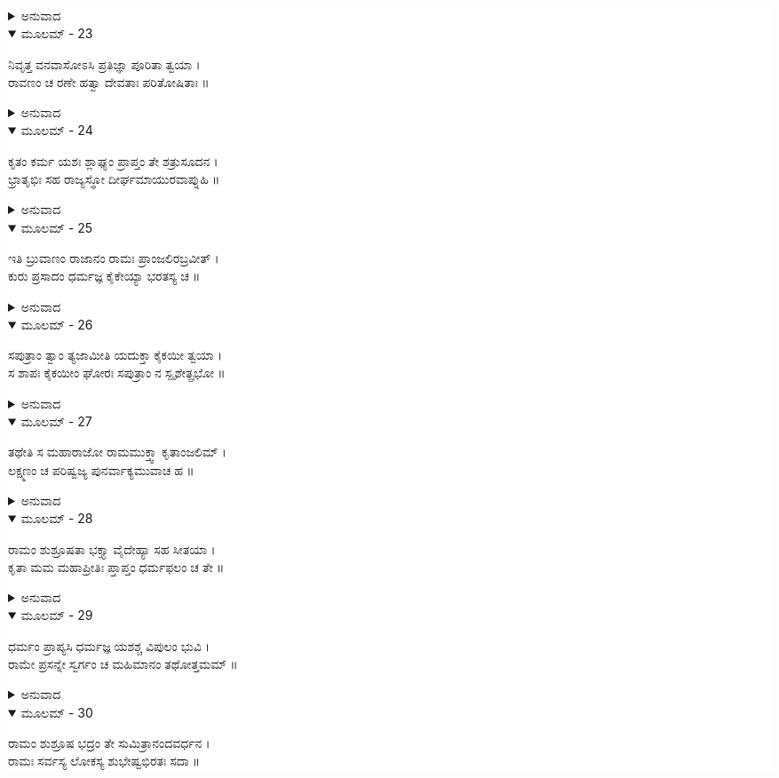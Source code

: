 <details><summary>ಅನುವಾದ</summary></details>

<details open><summary>ಮೂಲಮ್ - 23</summary>

ನಿವೃತ್ತ ವನವಾಸೋಽಸಿ ಪ್ರತಿಜ್ಞಾ ಪೂರಿತಾ ತ್ವಯಾ ।  
ರಾವಣಂ ಚ ರಣೇ ಹತ್ವಾ ದೇವತಾಃ ಪರಿತೋಷಿತಾಃ ॥
</details>

<details><summary>ಅನುವಾದ</summary></details>

<details open><summary>ಮೂಲಮ್ - 24</summary>

ಕೃತಂ ಕರ್ಮ ಯಶಃ ಶ್ಲಾಘ್ಯಂ ಪ್ರಾಪ್ತಂ ತೇ ಶತ್ರುಸೂದನ ।  
ಭ್ರಾತೃಭಿಃ ಸಹ ರಾಜ್ಯಸ್ಥೋ ದೀರ್ಘಮಾಯುರವಾಪ್ನುಹಿ ॥
</details>

<details><summary>ಅನುವಾದ</summary></details>

<details open><summary>ಮೂಲಮ್ - 25</summary>

ಇತಿ ಬ್ರುವಾಣಂ ರಾಜಾನಂ ರಾಮಃ ಪ್ರಾಂಜಲಿರಬ್ರವೀತ್ ।  
ಕುರು ಪ್ರಸಾದಂ ಧರ್ಮಜ್ಞ ಕೈಕೇಯ್ಯಾ ಭರತಸ್ಯ ಚ ॥
</details>

<details><summary>ಅನುವಾದ</summary></details>

<details open><summary>ಮೂಲಮ್ - 26</summary>

ಸಪುತ್ರಾಂ ತ್ವಾಂ ತ್ಯಜಾಮೀತಿ ಯದುಕ್ತಾ ಕೈಕಯೀ ತ್ವಯಾ ।  
ಸ ಶಾಪಃ ಕೈಕಯೀಂ ಘೋರಃ ಸಪುತ್ರಾಂ ನ ಸ್ಪೃಶೇತ್ಪ್ರಭೋ ॥
</details>

<details><summary>ಅನುವಾದ</summary></details>

<details open><summary>ಮೂಲಮ್ - 27</summary>

ತಥೇತಿ ಸ ಮಹಾರಾಜೋ ರಾಮಮುಕ್ತ್ವಾ ಕೃತಾಂಜಲಿಮ್ ।  
ಲಕ್ಷ್ಮಣಂ ಚ ಪರಿಷ್ವಜ್ಯ ಪುನರ್ವಾಕ್ಯಮುವಾಚ ಹ ॥
</details>

<details><summary>ಅನುವಾದ</summary></details>

<details open><summary>ಮೂಲಮ್ - 28</summary>

ರಾಮಂ ಶುಶ್ರೂಷತಾ ಭಕ್ತ್ಯಾ ವೈದೇಹ್ಯಾ ಸಹ ಸೀತಯಾ ।  
ಕೃತಾ ಮಮ ಮಹಾಪ್ರೀತಿಃ ಪ್ತಾಪ್ತಂ ಧರ್ಮಫಲಂ ಚ ತೇ ॥
</details>

<details><summary>ಅನುವಾದ</summary></details>

<details open><summary>ಮೂಲಮ್ - 29</summary>

ಧರ್ಮಂ ಪ್ರಾಪ್ಯಸಿ ಧರ್ಮಜ್ಞ ಯಶಶ್ಚ ವಿಪುಲಂ ಭುವಿ ।  
ರಾಮೇ ಪ್ರಸನ್ನೇ ಸ್ವರ್ಗಂ ಚ ಮಹಿಮಾನಂ ತಥೋತ್ತಮಮ್ ॥
</details>

<details><summary>ಅನುವಾದ</summary></details>

<details open><summary>ಮೂಲಮ್ - 30</summary>

ರಾಮಂ ಶುಶ್ರೂಷ ಭದ್ರಂ ತೇ ಸುಮಿತ್ರಾನಂದವರ್ಧನ ।  
ರಾಮಃ ಸರ್ವಸ್ಯ ಲೋಕಸ್ಯ ಶುಭೇಷ್ವಭಿರತಃ ಸದಾ ॥
</details>

